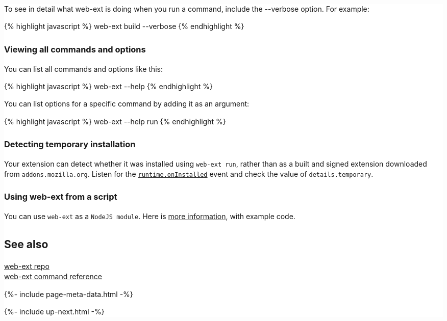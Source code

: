 To see in detail what web-ext is doing when you run a command, include the --verbose option. For example:

{% highlight javascript %}
web-ext build --verbose
{% endhighlight %}

### Viewing all commands and options

You can list all commands and options like this:

{% highlight javascript %}
web-ext --help
{% endhighlight %}

You can list options for a specific command by adding it as an argument:

{% highlight javascript %}
web-ext --help run
{% endhighlight %}

### Detecting temporary installation

Your extension can detect whether it was installed using `web-ext run`, rather than as a built and signed extension downloaded from `addons.mozilla.org`. Listen for the [`runtime.onInstalled`](https://developer.mozilla.org/docs/Mozilla/Add-ons/WebExtensions/API/runtime/onInstalled) event and check the value of `details.temporary`.

### Using web-ext from a script

You can use `web-ext` as a `NodeJS module`. Here is [more information](https://github.com/mozilla/web-ext#using-web-ext-in-nodejs-code), with example code.

</div>
</article>
</section>





<section id="see-also-section" class="module">
<article class="module-content grid-x grid-padding-x">
<div class="cell small-12" markdown="1">

## See also

[web-ext repo](https://github.com/mozilla/web-ext)  
[web-ext command reference](/documentation/develop/web-ext-command-reference/)

</div>
</article>
</section>





{%- include page-meta-data.html -%}





{%- include up-next.html -%}


